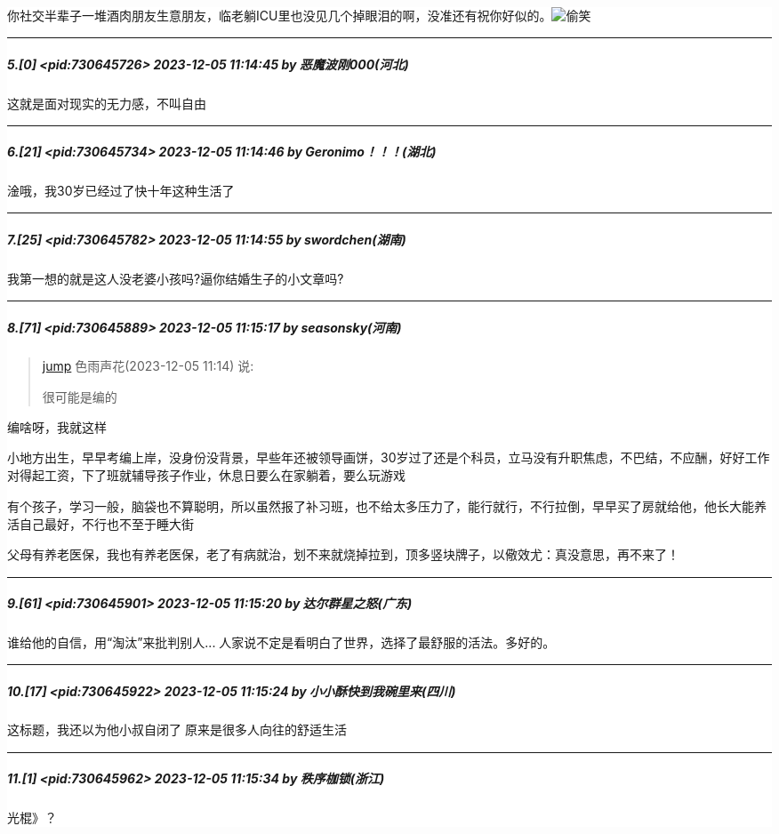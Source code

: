 你社交半辈子一堆酒肉朋友生意朋友，临老躺ICU里也没见几个掉眼泪的啊，没准还有祝你好似的。![偷笑](https://img4.nga.178.com/ngabbs/post/smile/a2_03.png)

----

##### <span id="pid730645726">5.[0] \<pid:730645726\> 2023-12-05 11:14:45 by 恶魔波刚000\(河北\)</span>
这就是面对现实的无力感，不叫自由

----

##### <span id="pid730645734">6.[21] \<pid:730645734\> 2023-12-05 11:14:46 by Geronimo！！！\(湖北\)</span>
淦哦，我30岁已经过了快十年这种生活了

----

##### <span id="pid730645782">7.[25] \<pid:730645782\> 2023-12-05 11:14:55 by swordchen\(湖南\)</span>
我第一想的就是这人没老婆小孩吗?逼你结婚生子的小文章吗?

----

##### <span id="pid730645889">8.[71] \<pid:730645889\> 2023-12-05 11:15:17 by seasonsky\(河南\)</span>
>[jump](#pid730645648) 色雨声花(2023-12-05 11:14) 说: 
>
>很可能是编的

编啥呀，我就这样  

小地方出生，早早考编上岸，没身份没背景，早些年还被领导画饼，30岁过了还是个科员，立马没有升职焦虑，不巴结，不应酬，好好工作对得起工资，下了班就辅导孩子作业，休息日要么在家躺着，要么玩游戏

有个孩子，学习一般，脑袋也不算聪明，所以虽然报了补习班，也不给太多压力了，能行就行，不行拉倒，早早买了房就给他，他长大能养活自己最好，不行也不至于睡大街

父母有养老医保，我也有养老医保，老了有病就治，划不来就烧掉拉到，顶多竖块牌子，以儆效尤：真没意思，再不来了！

----

##### <span id="pid730645901">9.[61] \<pid:730645901\> 2023-12-05 11:15:20 by 达尔群星之怒\(广东\)</span>
谁给他的自信，用“淘汰”来批判别人...
人家说不定是看明白了世界，选择了最舒服的活法。多好的。

----

##### <span id="pid730645922">10.[17] \<pid:730645922\> 2023-12-05 11:15:24 by 小小酥快到我碗里来\(四川\)</span>
这标题，我还以为他小叔自闭了
原来是很多人向往的舒适生活

----

##### <span id="pid730645962">11.[1] \<pid:730645962\> 2023-12-05 11:15:34 by 秩序枷锁\(浙江\)</span>
光棍》？
